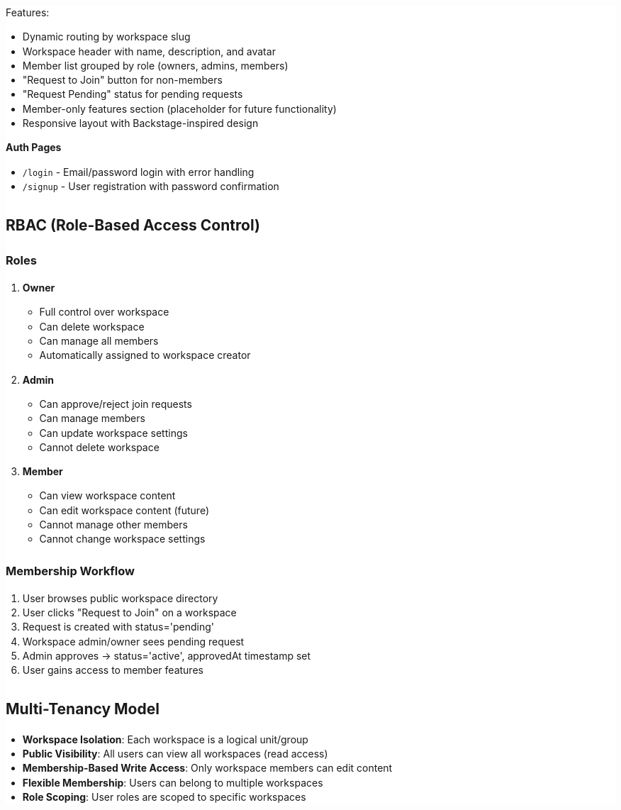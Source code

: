 Features:
- Dynamic routing by workspace slug
- Workspace header with name, description, and avatar
- Member list grouped by role (owners, admins, members)
- "Request to Join" button for non-members
- "Request Pending" status for pending requests
- Member-only features section (placeholder for future functionality)
- Responsive layout with Backstage-inspired design

**Auth Pages**
- `/login` - Email/password login with error handling
- `/signup` - User registration with password confirmation

## RBAC (Role-Based Access Control)

### Roles

1. **Owner**
   - Full control over workspace
   - Can delete workspace
   - Can manage all members
   - Automatically assigned to workspace creator

2. **Admin**
   - Can approve/reject join requests
   - Can manage members
   - Can update workspace settings
   - Cannot delete workspace

3. **Member**
   - Can view workspace content
   - Can edit workspace content (future)
   - Cannot manage other members
   - Cannot change workspace settings

### Membership Workflow

1. User browses public workspace directory
2. User clicks "Request to Join" on a workspace
3. Request is created with status='pending'
4. Workspace admin/owner sees pending request
5. Admin approves → status='active', approvedAt timestamp set
6. User gains access to member features

## Multi-Tenancy Model

- **Workspace Isolation**: Each workspace is a logical unit/group
- **Public Visibility**: All users can view all workspaces (read access)
- **Membership-Based Write Access**: Only workspace members can edit content
- **Flexible Membership**: Users can belong to multiple workspaces
- **Role Scoping**: User roles are scoped to specific workspaces

